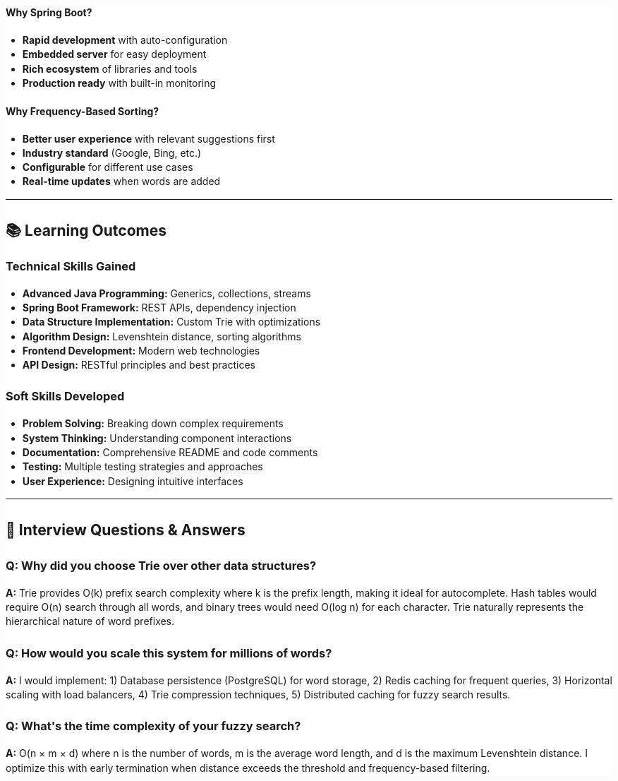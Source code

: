 #### **Why Spring Boot?**
- **Rapid development** with auto-configuration
- **Embedded server** for easy deployment
- **Rich ecosystem** of libraries and tools
- **Production ready** with built-in monitoring

#### **Why Frequency-Based Sorting?**
- **Better user experience** with relevant suggestions first
- **Industry standard** (Google, Bing, etc.)
- **Configurable** for different use cases
- **Real-time updates** when words are added

---

## 📚 Learning Outcomes

### **Technical Skills Gained**
- **Advanced Java Programming:** Generics, collections, streams
- **Spring Boot Framework:** REST APIs, dependency injection
- **Data Structure Implementation:** Custom Trie with optimizations
- **Algorithm Design:** Levenshtein distance, sorting algorithms
- **Frontend Development:** Modern web technologies
- **API Design:** RESTful principles and best practices

### **Soft Skills Developed**
- **Problem Solving:** Breaking down complex requirements
- **System Thinking:** Understanding component interactions
- **Documentation:** Comprehensive README and code comments
- **Testing:** Multiple testing strategies and approaches
- **User Experience:** Designing intuitive interfaces

---

## 🎯 Interview Questions & Answers

### **Q: Why did you choose Trie over other data structures?**
**A:** Trie provides O(k) prefix search complexity where k is the prefix length, making it ideal for autocomplete. Hash tables would require O(n) search through all words, and binary trees would need O(log n) for each character. Trie naturally represents the hierarchical nature of word prefixes.

### **Q: How would you scale this system for millions of words?**
**A:** I would implement: 1) Database persistence (PostgreSQL) for word storage, 2) Redis caching for frequent queries, 3) Horizontal scaling with load balancers, 4) Trie compression techniques, 5) Distributed caching for fuzzy search results.

### **Q: What's the time complexity of your fuzzy search?**
**A:** O(n × m × d) where n is the number of words, m is the average word length, and d is the maximum Levenshtein distance. I optimize this with early termination when distance exceeds the threshold and frequency-based filtering.
